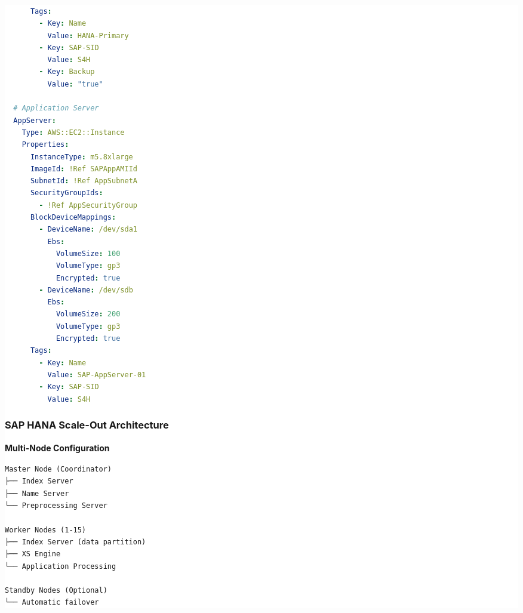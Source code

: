 ```yaml
      Tags:
        - Key: Name
          Value: HANA-Primary
        - Key: SAP-SID
          Value: S4H
        - Key: Backup
          Value: "true"

  # Application Server
  AppServer:
    Type: AWS::EC2::Instance
    Properties:
      InstanceType: m5.8xlarge
      ImageId: !Ref SAPAppAMIId
      SubnetId: !Ref AppSubnetA
      SecurityGroupIds:
        - !Ref AppSecurityGroup
      BlockDeviceMappings:
        - DeviceName: /dev/sda1
          Ebs:
            VolumeSize: 100
            VolumeType: gp3
            Encrypted: true
        - DeviceName: /dev/sdb
          Ebs:
            VolumeSize: 200
            VolumeType: gp3
            Encrypted: true
      Tags:
        - Key: Name
          Value: SAP-AppServer-01
        - Key: SAP-SID
          Value: S4H
```

### SAP HANA Scale-Out Architecture

**Multi-Node Configuration**
```
Master Node (Coordinator)
├── Index Server
├── Name Server
└── Preprocessing Server

Worker Nodes (1-15)
├── Index Server (data partition)
├── XS Engine
└── Application Processing

Standby Nodes (Optional)
└── Automatic failover
```
